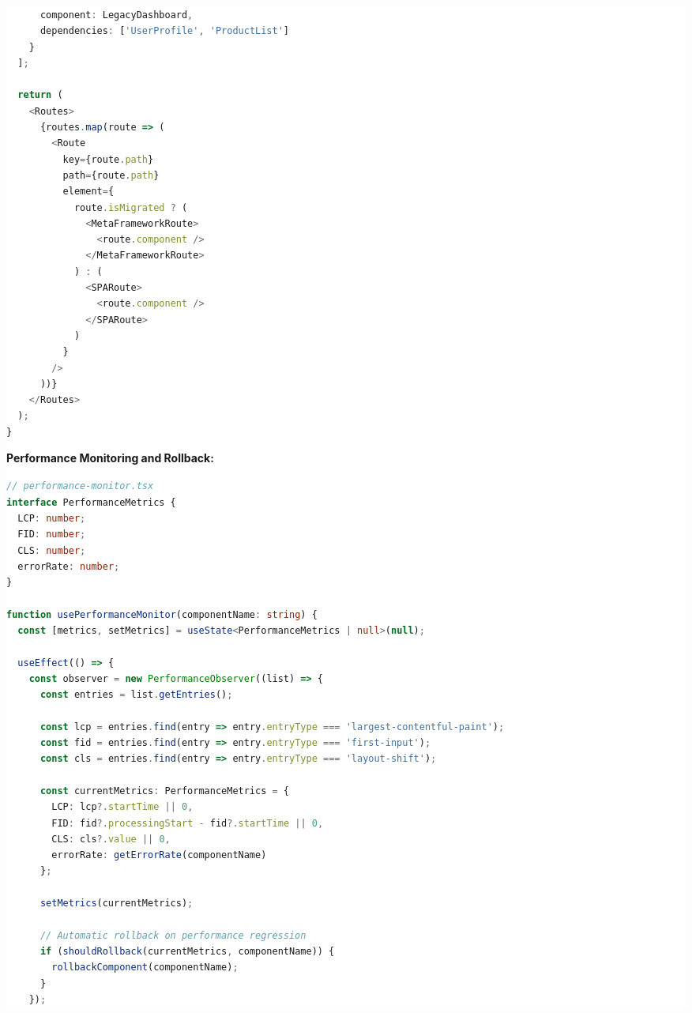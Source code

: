 ```typescript
      component: LegacyDashboard,
      dependencies: ['UserProfile', 'ProductList']
    }
  ];

  return (
    <Routes>
      {routes.map(route => (
        <Route
          key={route.path}
          path={route.path}
          element={
            route.isMigrated ? (
              <MetaFrameworkRoute>
                <route.component />
              </MetaFrameworkRoute>
            ) : (
              <SPARoute>
                <route.component />
              </SPARoute>
            )
          }
        />
      ))}
    </Routes>
  );
}
```

**Performance Monitoring and Rollback:**
```typescript
// performance-monitor.tsx
interface PerformanceMetrics {
  LCP: number;
  FID: number;
  CLS: number;
  errorRate: number;
}

function usePerformanceMonitor(componentName: string) {
  const [metrics, setMetrics] = useState<PerformanceMetrics | null>(null);

  useEffect(() => {
    const observer = new PerformanceObserver((list) => {
      const entries = list.getEntries();

      const lcp = entries.find(entry => entry.entryType === 'largest-contentful-paint');
      const fid = entries.find(entry => entry.entryType === 'first-input');
      const cls = entries.find(entry => entry.entryType === 'layout-shift');

      const currentMetrics: PerformanceMetrics = {
        LCP: lcp?.startTime || 0,
        FID: fid?.processingStart - fid?.startTime || 0,
        CLS: cls?.value || 0,
        errorRate: getErrorRate(componentName)
      };

      setMetrics(currentMetrics);

      // Automatic rollback on performance regression
      if (shouldRollback(currentMetrics, componentName)) {
        rollbackComponent(componentName);
      }
    });
```